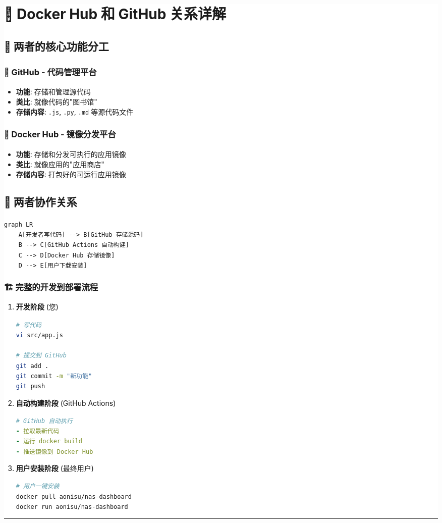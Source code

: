# 🔗 Docker Hub 和 GitHub 关系详解

## 🎯 两者的核心功能分工

### 📝 GitHub - 代码管理平台
- **功能**: 存储和管理源代码
- **类比**: 就像代码的"图书馆"
- **存储内容**: `.js`, `.py`, `.md` 等源代码文件

### 🐳 Docker Hub - 镜像分发平台  
- **功能**: 存储和分发可执行的应用镜像
- **类比**: 就像应用的"应用商店"
- **存储内容**: 打包好的可运行应用镜像

## 🔄 两者协作关系

```mermaid
graph LR
    A[开发者写代码] --> B[GitHub 存储源码]
    B --> C[GitHub Actions 自动构建]
    C --> D[Docker Hub 存储镜像] 
    D --> E[用户下载安装]
```

### 🏗️ 完整的开发到部署流程

1. **开发阶段** (您)
   ```bash
   # 写代码
   vi src/app.js
   
   # 提交到 GitHub
   git add .
   git commit -m "新功能"
   git push
   ```

2. **自动构建阶段** (GitHub Actions)
   ```yaml
   # GitHub 自动执行
   - 拉取最新代码
   - 运行 docker build
   - 推送镜像到 Docker Hub
   ```

3. **用户安装阶段** (最终用户)
   ```bash
   # 用户一键安装
   docker pull aonisu/nas-dashboard
   docker run aonisu/nas-dashboard
   ```

---